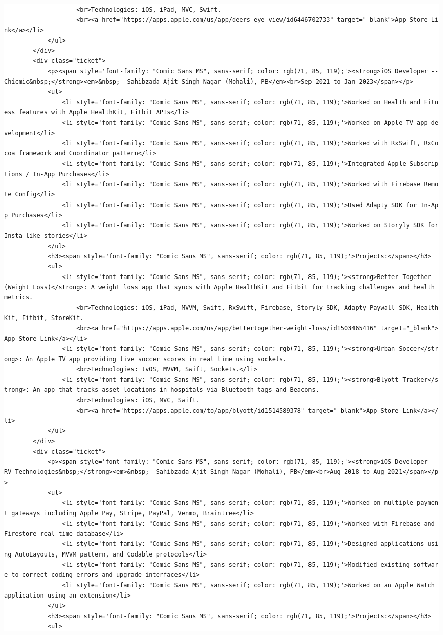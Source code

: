                        <br>Technologies: iOS, iPad, MVC, Swift.
                        <br><a href="https://apps.apple.com/us/app/deers-eye-view/id6446702733" target="_blank">App Store Link</a></li>
                </ul>
            </div>
            <div class="ticket">
                <p><span style='font-family: "Comic Sans MS", sans-serif; color: rgb(71, 85, 119);'><strong>iOS Developer -- Chicmic&nbsp;</strong><em>&nbsp;- Sahibzada Ajit Singh Nagar (Mohali), PB</em><br>Sep 2021 to Jan 2023</span></p>
                <ul>
                    <li style='font-family: "Comic Sans MS", sans-serif; color: rgb(71, 85, 119);'>Worked on Health and Fitness features with Apple HealthKit, Fitbit APIs</li>
                    <li style='font-family: "Comic Sans MS", sans-serif; color: rgb(71, 85, 119);'>Worked on Apple TV app development</li>
                    <li style='font-family: "Comic Sans MS", sans-serif; color: rgb(71, 85, 119);'>Worked with RxSwift, RxCocoa framework and Coordinator pattern</li>
                    <li style='font-family: "Comic Sans MS", sans-serif; color: rgb(71, 85, 119);'>Integrated Apple Subscriptions / In-App Purchases</li>
                    <li style='font-family: "Comic Sans MS", sans-serif; color: rgb(71, 85, 119);'>Worked with Firebase Remote Config</li>
                    <li style='font-family: "Comic Sans MS", sans-serif; color: rgb(71, 85, 119);'>Used Adapty SDK for In-App Purchases</li>
                    <li style='font-family: "Comic Sans MS", sans-serif; color: rgb(71, 85, 119);'>Worked on Storyly SDK for Insta-like stories</li>
                </ul>
                <h3><span style='font-family: "Comic Sans MS", sans-serif; color: rgb(71, 85, 119);'>Projects:</span></h3>
                <ul>
                    <li style='font-family: "Comic Sans MS", sans-serif; color: rgb(71, 85, 119);'><strong>Better Together (Weight Loss)</strong>: A weight loss app that syncs with Apple HealthKit and Fitbit for tracking challenges and health metrics.
                        <br>Technologies: iOS, iPad, MVVM, Swift, RxSwift, Firebase, Storyly SDK, Adapty Paywall SDK, HealthKit, Fitbit, StoreKit.
                        <br><a href="https://apps.apple.com/us/app/bettertogether-weight-loss/id1503465416" target="_blank">App Store Link</a></li>
                    <li style='font-family: "Comic Sans MS", sans-serif; color: rgb(71, 85, 119);'><strong>Urban Soccer</strong>: An Apple TV app providing live soccer scores in real time using sockets.
                        <br>Technologies: tvOS, MVVM, Swift, Sockets.</li>
                    <li style='font-family: "Comic Sans MS", sans-serif; color: rgb(71, 85, 119);'><strong>Blyott Tracker</strong>: An app that tracks asset locations in hospitals via Bluetooth tags and Beacons.
                        <br>Technologies: iOS, MVC, Swift.
                        <br><a href="https://apps.apple.com/to/app/blyott/id1514589378" target="_blank">App Store Link</a></li>
                </ul>
            </div>
            <div class="ticket">
                <p><span style='font-family: "Comic Sans MS", sans-serif; color: rgb(71, 85, 119);'><strong>iOS Developer -- RV Technologies&nbsp;</strong><em>&nbsp;- Sahibzada Ajit Singh Nagar (Mohali), PB</em><br>Aug 2018 to Aug 2021</span></p>
                <ul>
                    <li style='font-family: "Comic Sans MS", sans-serif; color: rgb(71, 85, 119);'>Worked on multiple payment gateways including Apple Pay, Stripe, PayPal, Venmo, Braintree</li>
                    <li style='font-family: "Comic Sans MS", sans-serif; color: rgb(71, 85, 119);'>Worked with Firebase and Firestore real-time database</li>
                    <li style='font-family: "Comic Sans MS", sans-serif; color: rgb(71, 85, 119);'>Designed applications using AutoLayouts, MVVM pattern, and Codable protocols</li>
                    <li style='font-family: "Comic Sans MS", sans-serif; color: rgb(71, 85, 119);'>Modified existing software to correct coding errors and upgrade interfaces</li>
                    <li style='font-family: "Comic Sans MS", sans-serif; color: rgb(71, 85, 119);'>Worked on an Apple Watch application using an extension</li>
                </ul>
                <h3><span style='font-family: "Comic Sans MS", sans-serif; color: rgb(71, 85, 119);'>Projects:</span></h3>
                <ul>